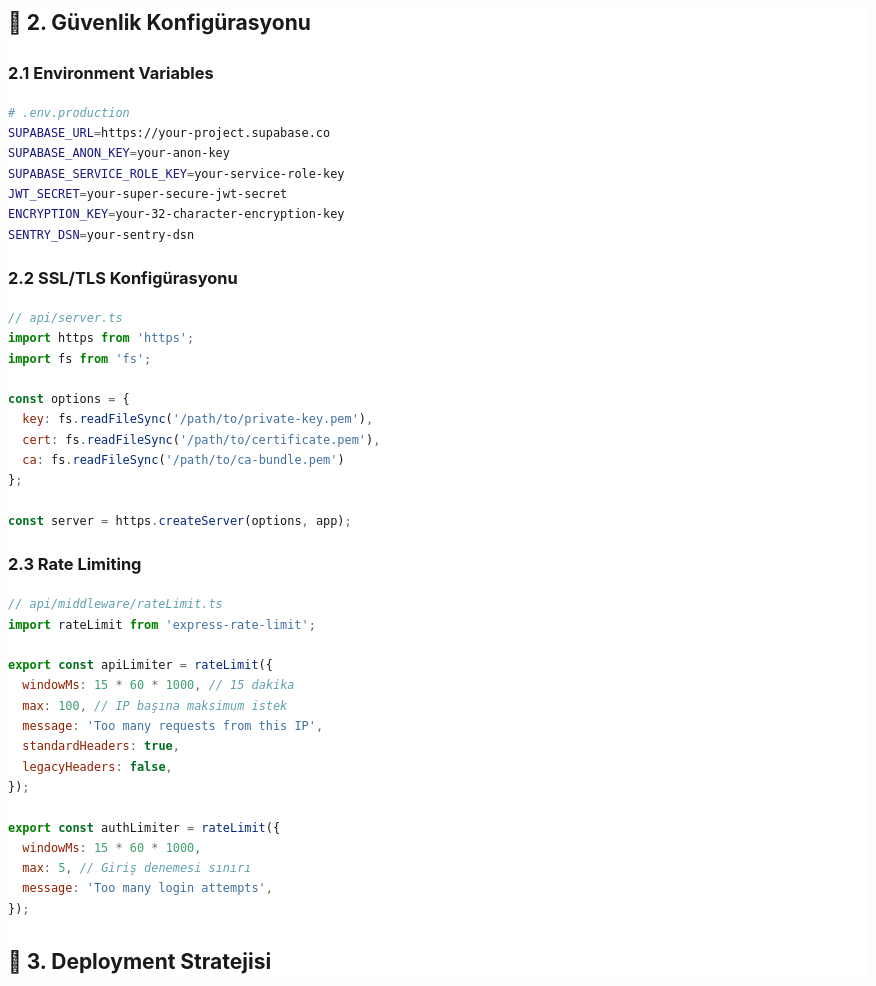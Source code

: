 ## 🔐 2. Güvenlik Konfigürasyonu

### 2.1 Environment Variables

```bash
# .env.production
SUPABASE_URL=https://your-project.supabase.co
SUPABASE_ANON_KEY=your-anon-key
SUPABASE_SERVICE_ROLE_KEY=your-service-role-key
JWT_SECRET=your-super-secure-jwt-secret
ENCRYPTION_KEY=your-32-character-encryption-key
SENTRY_DSN=your-sentry-dsn
```

### 2.2 SSL/TLS Konfigürasyonu

```javascript
// api/server.ts
import https from 'https';
import fs from 'fs';

const options = {
  key: fs.readFileSync('/path/to/private-key.pem'),
  cert: fs.readFileSync('/path/to/certificate.pem'),
  ca: fs.readFileSync('/path/to/ca-bundle.pem')
};

const server = https.createServer(options, app);
```

### 2.3 Rate Limiting

```javascript
// api/middleware/rateLimit.ts
import rateLimit from 'express-rate-limit';

export const apiLimiter = rateLimit({
  windowMs: 15 * 60 * 1000, // 15 dakika
  max: 100, // IP başına maksimum istek
  message: 'Too many requests from this IP',
  standardHeaders: true,
  legacyHeaders: false,
});

export const authLimiter = rateLimit({
  windowMs: 15 * 60 * 1000,
  max: 5, // Giriş denemesi sınırı
  message: 'Too many login attempts',
});
```

## 🚀 3. Deployment Stratejisi
